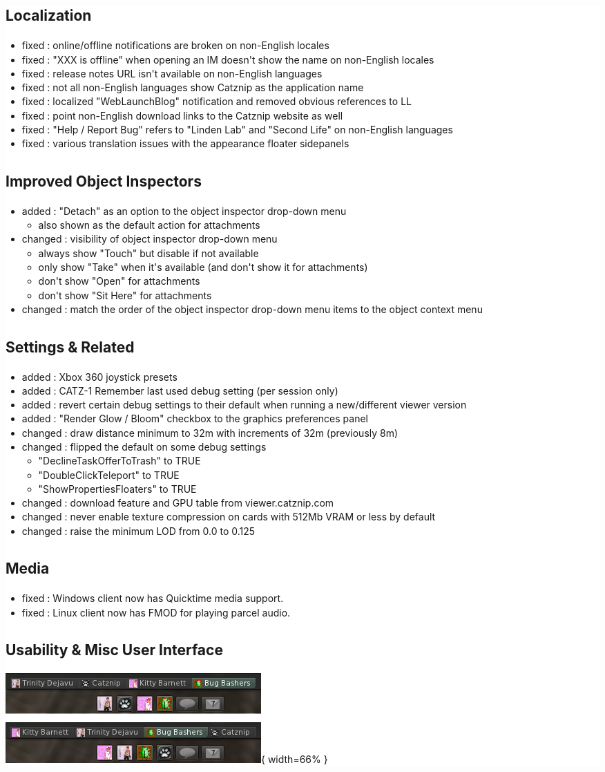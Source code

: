 ## Localization
* fixed : online/offline notifications are broken on non-English locales
* fixed : "XXX is offline" when opening an IM doesn't show the name on non-English locales
* fixed : release notes URL isn't available on non-English languages
* fixed : not all non-English languages show Catznip as the application name
* fixed : localized "WebLaunchBlog" notification and removed obvious references to LL
* fixed : point non-English download links to the Catznip website as well
* fixed : "Help / Report Bug" refers to "Linden Lab" and "Second Life" on non-English languages
* fixed : various translation issues with the appearance floater sidepanels

## Improved Object Inspectors
* added   : "Detach" as an option to the object inspector drop-down menu
	* also shown as the default action for attachments
* changed : visibility of object inspector drop-down menu
	* always show "Touch" but disable if not available
	* only show "Take" when it's available (and don't show it for attachments)
	* don't show "Open" for attachments
	* don't show "Sit Here" for attachments
* changed : match the order of the object inspector drop-down menu items to the object context menu

## Settings & Related
* added   : Xbox 360 joystick presets
* added   : CATZ-1 Remember last used debug setting (per session only)
* added   : revert certain debug settings to their default when running a new/different viewer version
* added   : "Render Glow / Bloom" checkbox to the graphics preferences panel
* changed : draw distance minimum to 32m with increments of 32m (previously 8m)
* changed : flipped the default on some debug settings
	* "DeclineTaskOfferToTrash" to TRUE
	* "DoubleClickTeleport" to TRUE
	* "ShowPropertiesFloaters" to TRUE
* changed : download feature and GPU table from viewer.catznip.com
* changed : never enable texture compression on cards with 512Mb VRAM or less by default
* changed : raise the minimum LOD from 0.0 to 0.125

## Media
* fixed : Windows client now has Quicktime media support.
* fixed : Linux client now has FMOD for playing parcel audio.

## Usability & Misc User Interface
![ConvRearrange3](./r07/ConvRearrange3.png){ width=66% }
